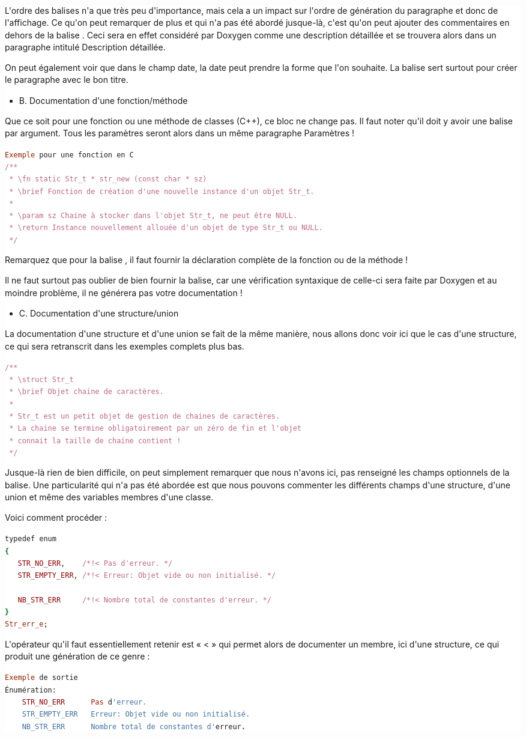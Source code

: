 L'ordre des balises n'a que très peu d'importance, mais cela a un impact sur l'ordre de génération du paragraphe et donc de l'affichage. Ce qu'on peut remarquer de plus et qui n'a pas été abordé jusque-là, c'est qu'on peut ajouter des commentaires en dehors de la balise . Ceci sera en effet considéré par Doxygen comme une description détaillée et se trouvera alors dans un paragraphe intitulé Description détaillée.

On peut également voir que dans le champ date, la date peut prendre la forme que l'on souhaite. La balise sert surtout pour créer le paragraphe avec le bon titre.

* B. Documentation d'une fonction/méthode

Que ce soit pour une fonction ou une méthode de classes (C++), ce bloc ne change pas. Il faut noter qu'il doit y avoir une balise par argument. Tous les paramètres seront alors dans un même paragraphe Paramètres !
```ruby
Exemple pour une fonction en C 
/**
 * \fn static Str_t * str_new (const char * sz)
 * \brief Fonction de création d'une nouvelle instance d'un objet Str_t.
 *
 * \param sz Chaine à stocker dans l'objet Str_t, ne peut être NULL.
 * \return Instance nouvellement allouée d'un objet de type Str_t ou NULL.
 */
 ```
Remarquez que pour la balise , il faut fournir la déclaration complète de la fonction ou de la méthode !

Il ne faut surtout pas oublier de bien fournir la balise, car une vérification syntaxique de celle-ci sera faite par Doxygen et au moindre problème, il ne générera pas votre documentation !

* C. Documentation d'une structure/union

La documentation d'une structure et d'une union se fait de la même manière, nous allons donc voir ici que le cas d'une structure, ce qui sera retranscrit dans les exemples complets plus bas.
```ruby
/**
 * \struct Str_t
 * \brief Objet chaine de caractères.
 *
 * Str_t est un petit objet de gestion de chaines de caractères. 
 * La chaine se termine obligatoirement par un zéro de fin et l'objet 
 * connait la taille de chaine contient !
 */
 ```
Jusque-là rien de bien difficile, on peut simplement remarquer que nous n'avons ici, pas renseigné les champs optionnels de la balise. Une particularité qui n'a pas été abordée est que nous pouvons commenter les différents champs d'une structure, d'une union et même des variables membres d'une classe.

Voici comment procéder :
```ruby
typedef enum
{
   STR_NO_ERR,    /*!< Pas d'erreur. */
   STR_EMPTY_ERR, /*!< Erreur: Objet vide ou non initialisé. */
 
   NB_STR_ERR     /*!< Nombre total de constantes d'erreur. */
}
Str_err_e;
```
L'opérateur qu'il faut essentiellement retenir est « < » qui permet alors de documenter un membre, ici d'une structure, ce qui produit une génération de ce genre :
```ruby
Exemple de sortie 
Énumération:
    STR_NO_ERR      Pas d'erreur.
    STR_EMPTY_ERR   Erreur: Objet vide ou non initialisé.
    NB_STR_ERR      Nombre total de constantes d'erreur.
```